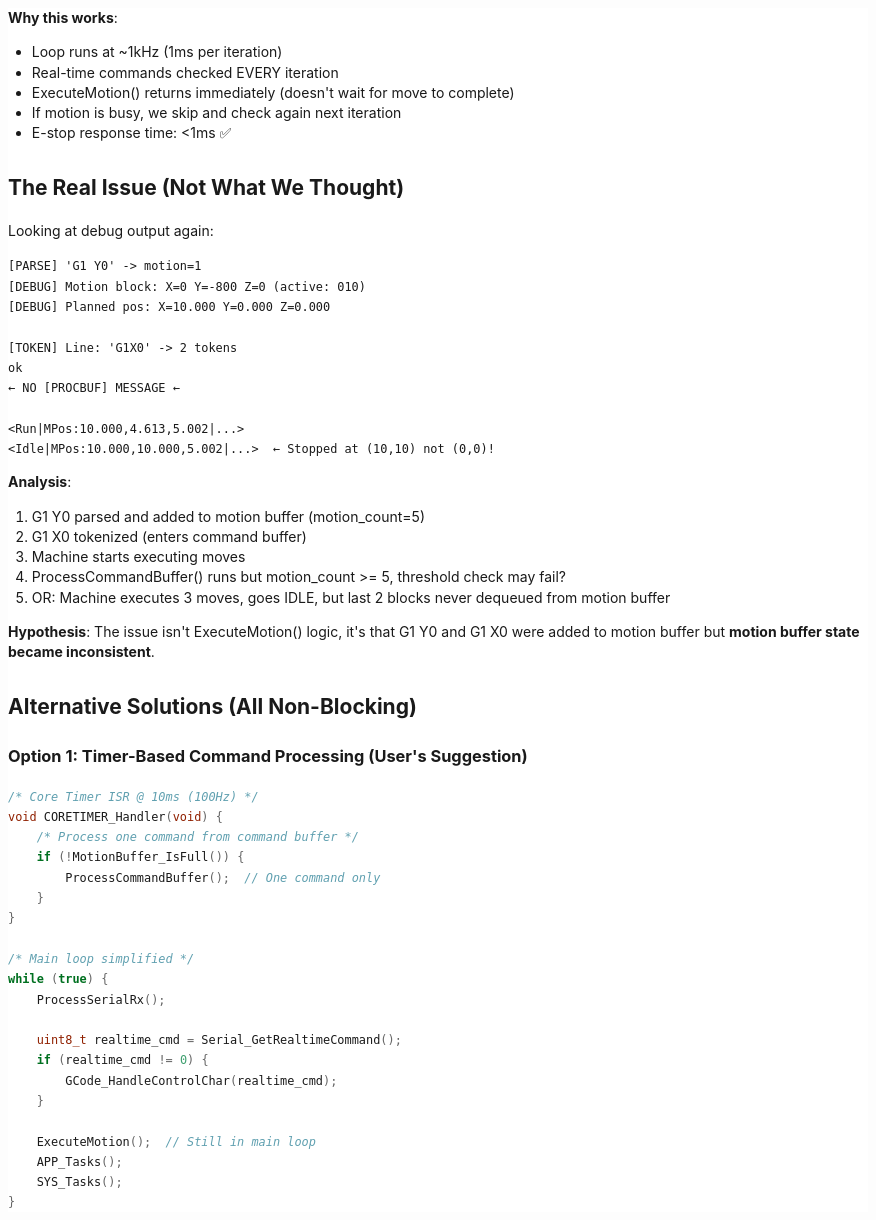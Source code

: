 **Why this works**:
- Loop runs at ~1kHz (1ms per iteration)
- Real-time commands checked EVERY iteration
- ExecuteMotion() returns immediately (doesn't wait for move to complete)
- If motion is busy, we skip and check again next iteration
- E-stop response time: <1ms ✅

## The Real Issue (Not What We Thought)

Looking at debug output again:
```
[PARSE] 'G1 Y0' -> motion=1
[DEBUG] Motion block: X=0 Y=-800 Z=0 (active: 010)
[DEBUG] Planned pos: X=10.000 Y=0.000 Z=0.000

[TOKEN] Line: 'G1X0' -> 2 tokens
ok
← NO [PROCBUF] MESSAGE ←

<Run|MPos:10.000,4.613,5.002|...>
<Idle|MPos:10.000,10.000,5.002|...>  ← Stopped at (10,10) not (0,0)!
```

**Analysis**:
1. G1 Y0 parsed and added to motion buffer (motion_count=5)
2. G1 X0 tokenized (enters command buffer)
3. Machine starts executing moves
4. ProcessCommandBuffer() runs but motion_count >= 5, threshold check may fail?
5. OR: Machine executes 3 moves, goes IDLE, but last 2 blocks never dequeued from motion buffer

**Hypothesis**: The issue isn't ExecuteMotion() logic, it's that G1 Y0 and G1 X0 were added to motion buffer but **motion buffer state became inconsistent**.

## Alternative Solutions (All Non-Blocking)

### Option 1: Timer-Based Command Processing (User's Suggestion)
```c
/* Core Timer ISR @ 10ms (100Hz) */
void CORETIMER_Handler(void) {
    /* Process one command from command buffer */
    if (!MotionBuffer_IsFull()) {
        ProcessCommandBuffer();  // One command only
    }
}

/* Main loop simplified */
while (true) {
    ProcessSerialRx();
    
    uint8_t realtime_cmd = Serial_GetRealtimeCommand();
    if (realtime_cmd != 0) {
        GCode_HandleControlChar(realtime_cmd);
    }
    
    ExecuteMotion();  // Still in main loop
    APP_Tasks();
    SYS_Tasks();
}
```
